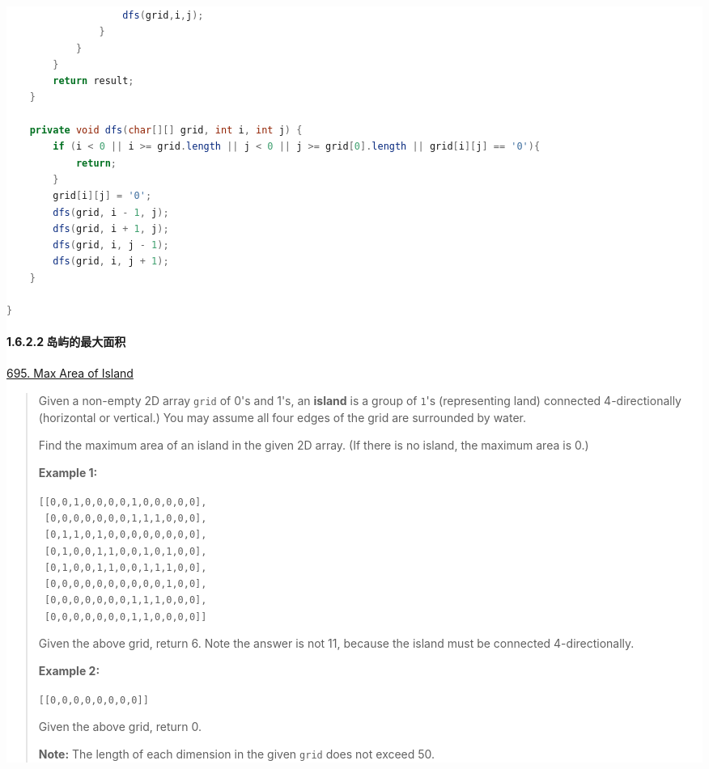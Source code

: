 ```java
                    dfs(grid,i,j);
                }
            }
        }
        return result;
    }

    private void dfs(char[][] grid, int i, int j) {
        if (i < 0 || i >= grid.length || j < 0 || j >= grid[0].length || grid[i][j] == '0'){
            return;
        }
        grid[i][j] = '0';
        dfs(grid, i - 1, j);
        dfs(grid, i + 1, j);
        dfs(grid, i, j - 1);
        dfs(grid, i, j + 1);
    }

}
```

#### 1.6.2.2 岛屿的最大面积

[695. Max Area of Island](https://leetcode.com/problems/max-area-of-island/)

> Given a non-empty 2D array `grid` of 0's and 1's, an **island** is a group of `1`'s (representing land) connected 4-directionally (horizontal or vertical.) You may assume all four edges of the grid are surrounded by water.
>
> Find the maximum area of an island in the given 2D array. (If there is no island, the maximum area is 0.)
>
> **Example 1:**
>
> ```
> [[0,0,1,0,0,0,0,1,0,0,0,0,0],
>  [0,0,0,0,0,0,0,1,1,1,0,0,0],
>  [0,1,1,0,1,0,0,0,0,0,0,0,0],
>  [0,1,0,0,1,1,0,0,1,0,1,0,0],
>  [0,1,0,0,1,1,0,0,1,1,1,0,0],
>  [0,0,0,0,0,0,0,0,0,0,1,0,0],
>  [0,0,0,0,0,0,0,1,1,1,0,0,0],
>  [0,0,0,0,0,0,0,1,1,0,0,0,0]]
> ```
>
> Given the above grid, return 6. Note the answer is not 11, because the island must be connected 4-directionally.
>
> **Example 2:**
>
> ```
> [[0,0,0,0,0,0,0,0]]
> ```
>
> Given the above grid, return 0.
>
> **Note:** The length of each dimension in the given `grid` does not exceed 50.
